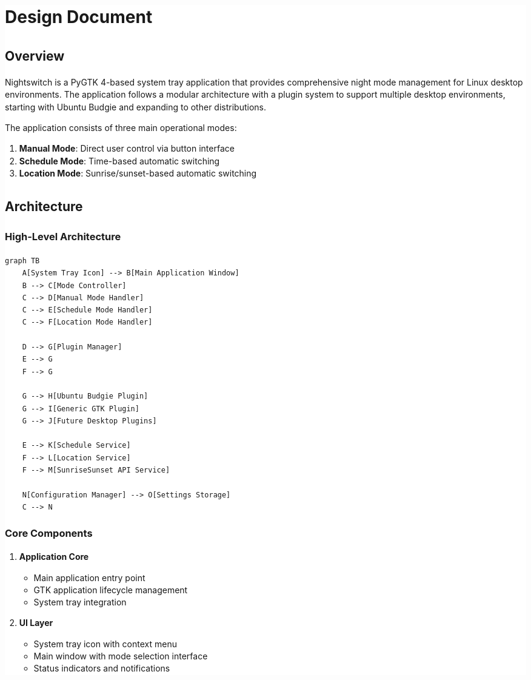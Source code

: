 # Design Document

## Overview

Nightswitch is a PyGTK 4-based system tray application that provides comprehensive night mode management for Linux desktop environments. The application follows a modular architecture with a plugin system to support multiple desktop environments, starting with Ubuntu Budgie and expanding to other distributions.

The application consists of three main operational modes:
1. **Manual Mode**: Direct user control via button interface
2. **Schedule Mode**: Time-based automatic switching
3. **Location Mode**: Sunrise/sunset-based automatic switching

## Architecture

### High-Level Architecture

```mermaid
graph TB
    A[System Tray Icon] --> B[Main Application Window]
    B --> C[Mode Controller]
    C --> D[Manual Mode Handler]
    C --> E[Schedule Mode Handler] 
    C --> F[Location Mode Handler]
    
    D --> G[Plugin Manager]
    E --> G
    F --> G
    
    G --> H[Ubuntu Budgie Plugin]
    G --> I[Generic GTK Plugin]
    G --> J[Future Desktop Plugins]
    
    E --> K[Schedule Service]
    F --> L[Location Service]
    F --> M[SunriseSunset API Service]
    
    N[Configuration Manager] --> O[Settings Storage]
    C --> N
```

### Core Components

1. **Application Core**
   - Main application entry point
   - GTK application lifecycle management
   - System tray integration

2. **UI Layer**
   - System tray icon with context menu
   - Main window with mode selection interface
   - Status indicators and notifications
